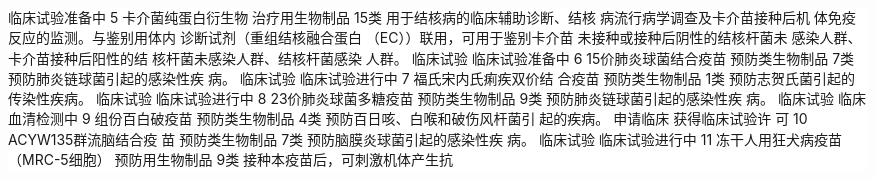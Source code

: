 临床试验准备中
5
卡介菌纯蛋白衍生物
治疗用生物制品
15类
用于结核病的临床辅助诊断、结核
病流行病学调查及卡介苗接种后机
体免疫反应的监测。与鉴别用体内
诊断试剂（重组结核融合蛋白
（EC））联用，可用于鉴别卡介苗
未接种或接种后阴性的结核杆菌未
感染人群、卡介苗接种后阳性的结
核杆菌未感染人群、结核杆菌感染
人群。
临床试验
临床试验准备中
6
15价肺炎球菌结合疫苗
预防类生物制品
7类
预防肺炎链球菌引起的感染性疾
病。
临床试验
临床试验进行中
7
福氏宋内氏痢疾双价结
合疫苗
预防类生物制品
1类
预防志贺氏菌引起的传染性疾病。
临床试验
临床试验进行中
8
23价肺炎球菌多糖疫苗
预防类生物制品
9类
预防肺炎链球菌引起的感染性疾
病。
临床试验
临床血清检测中
9
组份百白破疫苗
预防类生物制品
4类
预防百日咳、白喉和破伤风杆菌引
起的疾病。
申请临床
获得临床试验许
可
10
ACYW135群流脑结合疫
苗
预防类生物制品
7类
预防脑膜炎球菌引起的感染性疾
病。
临床试验
临床试验进行中
11
冻干人用狂犬病疫苗
（MRC-5细胞）
预防用生物制品
9类
接种本疫苗后，可刺激机体产生抗